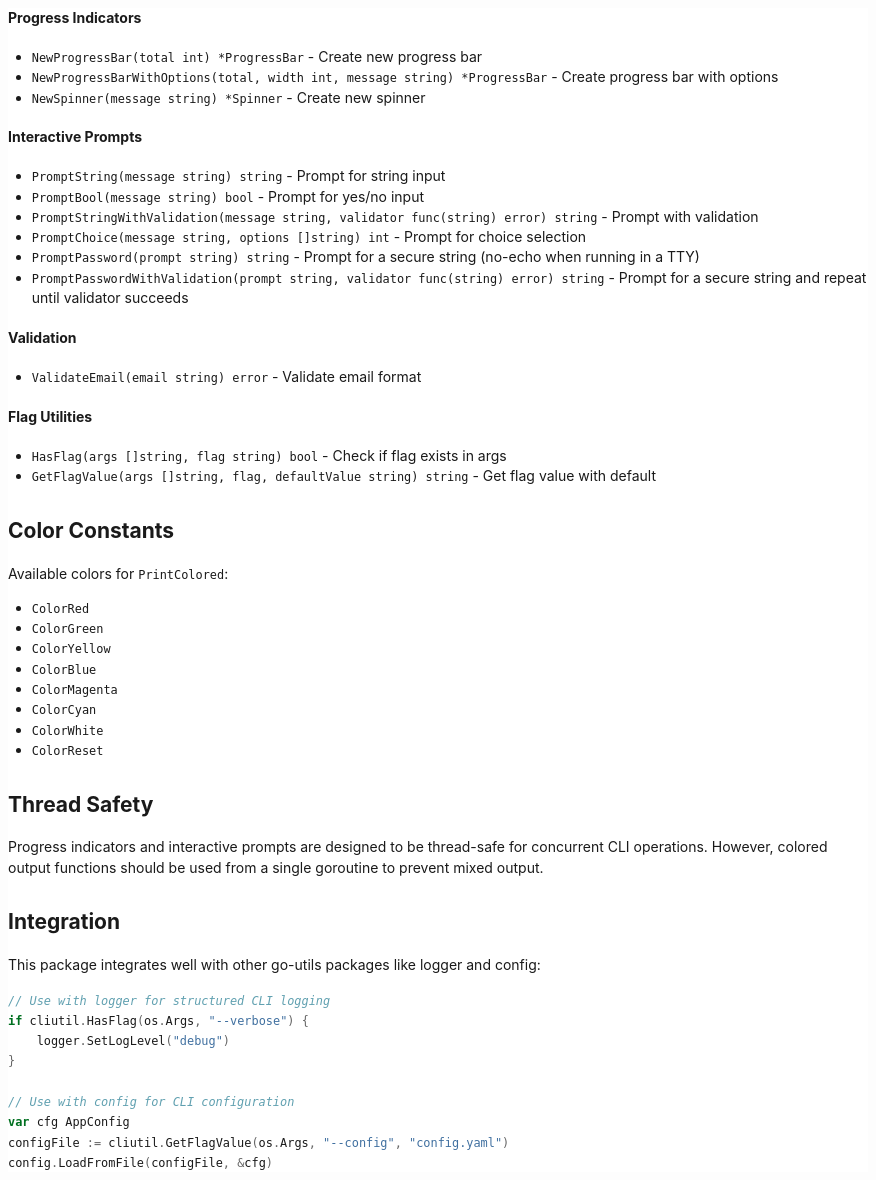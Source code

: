 #### Progress Indicators
- `NewProgressBar(total int) *ProgressBar` - Create new progress bar
- `NewProgressBarWithOptions(total, width int, message string) *ProgressBar` - Create progress bar with options
- `NewSpinner(message string) *Spinner` - Create new spinner

#### Interactive Prompts
- `PromptString(message string) string` - Prompt for string input
- `PromptBool(message string) bool` - Prompt for yes/no input
- `PromptStringWithValidation(message string, validator func(string) error) string` - Prompt with validation
- `PromptChoice(message string, options []string) int` - Prompt for choice selection
- `PromptPassword(prompt string) string` - Prompt for a secure string (no-echo when running in a TTY)
- `PromptPasswordWithValidation(prompt string, validator func(string) error) string` - Prompt for a secure string and repeat until validator succeeds

#### Validation
- `ValidateEmail(email string) error` - Validate email format

#### Flag Utilities
- `HasFlag(args []string, flag string) bool` - Check if flag exists in args
- `GetFlagValue(args []string, flag, defaultValue string) string` - Get flag value with default

## Color Constants

Available colors for `PrintColored`:
- `ColorRed`
- `ColorGreen`
- `ColorYellow`
- `ColorBlue`
- `ColorMagenta`
- `ColorCyan`
- `ColorWhite`
- `ColorReset`

## Thread Safety

Progress indicators and interactive prompts are designed to be thread-safe for concurrent CLI operations. However, colored output functions should be used from a single goroutine to prevent mixed output.

## Integration

This package integrates well with other go-utils packages like logger and config:

```go
// Use with logger for structured CLI logging
if cliutil.HasFlag(os.Args, "--verbose") {
    logger.SetLogLevel("debug")
}

// Use with config for CLI configuration
var cfg AppConfig
configFile := cliutil.GetFlagValue(os.Args, "--config", "config.yaml")
config.LoadFromFile(configFile, &cfg)
```